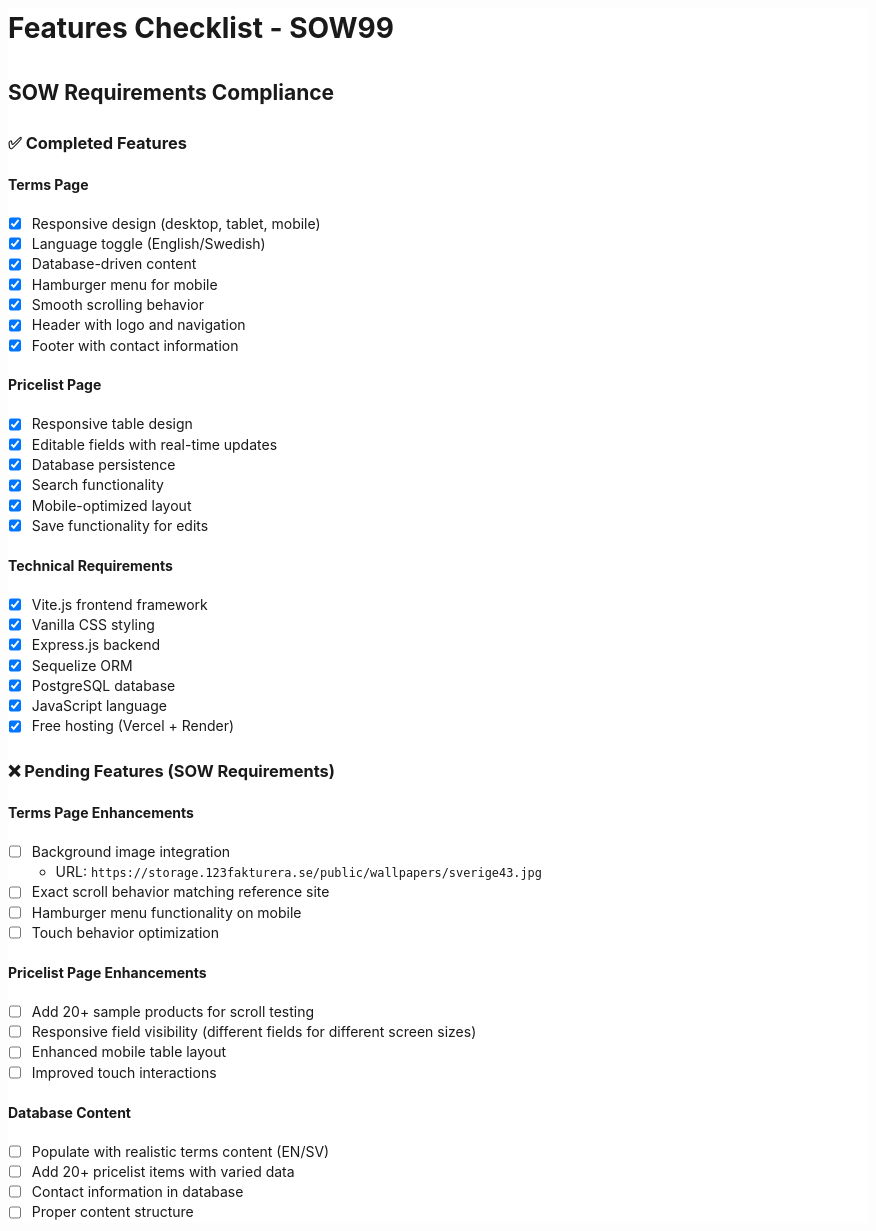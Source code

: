 # Features Checklist - SOW99

## SOW Requirements Compliance

### ✅ Completed Features

#### Terms Page
- [x] Responsive design (desktop, tablet, mobile)
- [x] Language toggle (English/Swedish)
- [x] Database-driven content
- [x] Hamburger menu for mobile
- [x] Smooth scrolling behavior
- [x] Header with logo and navigation
- [x] Footer with contact information

#### Pricelist Page
- [x] Responsive table design
- [x] Editable fields with real-time updates
- [x] Database persistence
- [x] Search functionality
- [x] Mobile-optimized layout
- [x] Save functionality for edits

#### Technical Requirements
- [x] Vite.js frontend framework
- [x] Vanilla CSS styling
- [x] Express.js backend
- [x] Sequelize ORM
- [x] PostgreSQL database
- [x] JavaScript language
- [x] Free hosting (Vercel + Render)

### ❌ Pending Features (SOW Requirements)

#### Terms Page Enhancements
- [ ] Background image integration
  - URL: `https://storage.123fakturera.se/public/wallpapers/sverige43.jpg`
- [ ] Exact scroll behavior matching reference site
- [ ] Hamburger menu functionality on mobile
- [ ] Touch behavior optimization

#### Pricelist Page Enhancements
- [ ] Add 20+ sample products for scroll testing
- [ ] Responsive field visibility (different fields for different screen sizes)
- [ ] Enhanced mobile table layout
- [ ] Improved touch interactions

#### Database Content
- [ ] Populate with realistic terms content (EN/SV)
- [ ] Add 20+ pricelist items with varied data
- [ ] Contact information in database
- [ ] Proper content structure
